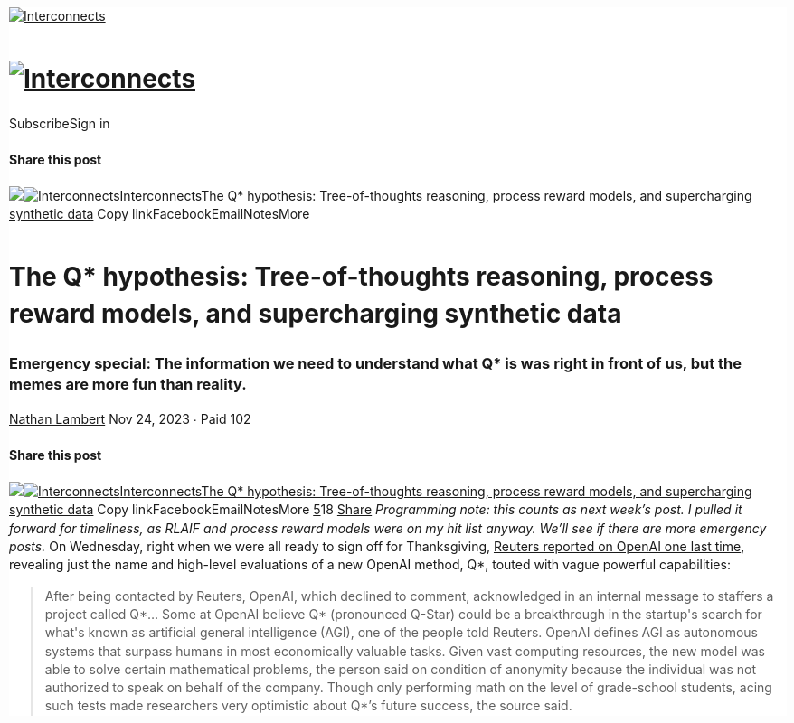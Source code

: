 [![Interconnects](https://substackcdn.com/image/fetch/w_80,h_80,c_fill,f_auto,q_auto:good,fl_progressive:steep,g_auto/https%3A%2F%2Fsubstack-post-media.s3.amazonaws.com%2Fpublic%2Fimages%2Fe70f9dbf-4fe6-404c-b6bb-1831d1b7ed0b_590x590.png)](https://www.interconnects.ai/)
# [![Interconnects](https://substackcdn.com/image/fetch/e_trim:10:white/e_trim:10:transparent/h_72,c_limit,f_auto,q_auto:good,fl_progressive:steep/https%3A%2F%2Fsubstack-post-media.s3.amazonaws.com%2Fpublic%2Fimages%2F3d81586c-6633-4f53-917d-dac1b61613d9_3009x724.png)](https://www.interconnects.ai/)
SubscribeSign in
#### Share this post
[![](https://substackcdn.com/image/fetch/w_520,h_272,c_fill,f_auto,q_auto:good,fl_progressive:steep,g_auto/https%3A%2F%2Fsubstack-post-media.s3.amazonaws.com%2Fpublic%2Fimages%2F77dd8242-6d53-4f2c-a401-243aa58019e3_1820x1024.jpeg)![Interconnects](https://substackcdn.com/image/fetch/w_36,h_36,c_fill,f_auto,q_auto:good,fl_progressive:steep,g_auto/https%3A%2F%2Fsubstack-post-media.s3.amazonaws.com%2Fpublic%2Fimages%2Fe70f9dbf-4fe6-404c-b6bb-1831d1b7ed0b_590x590.png)InterconnectsThe Q* hypothesis: Tree-of-thoughts reasoning, process reward models, and supercharging synthetic data](https://substack.com/home/post/p-139117155?utm_campaign=post&utm_medium=web)
Copy linkFacebookEmailNotesMore
# The Q* hypothesis: Tree-of-thoughts reasoning, process reward models, and supercharging synthetic data
### Emergency special: The information we need to understand what Q* is was right in front of us, but the memes are more fun than reality.
[Nathan Lambert](https://substack.com/@natolambert)
Nov 24, 2023
∙ Paid
102
#### Share this post
[![](https://substackcdn.com/image/fetch/w_520,h_272,c_fill,f_auto,q_auto:good,fl_progressive:steep,g_auto/https%3A%2F%2Fsubstack-post-media.s3.amazonaws.com%2Fpublic%2Fimages%2F77dd8242-6d53-4f2c-a401-243aa58019e3_1820x1024.jpeg)![Interconnects](https://substackcdn.com/image/fetch/w_36,h_36,c_fill,f_auto,q_auto:good,fl_progressive:steep,g_auto/https%3A%2F%2Fsubstack-post-media.s3.amazonaws.com%2Fpublic%2Fimages%2Fe70f9dbf-4fe6-404c-b6bb-1831d1b7ed0b_590x590.png)InterconnectsThe Q* hypothesis: Tree-of-thoughts reasoning, process reward models, and supercharging synthetic data](https://substack.com/home/post/p-139117155?utm_campaign=post&utm_medium=web)
Copy linkFacebookEmailNotesMore
[5](https://www.interconnects.ai/p/q-star/comments)18
[Share](javascript:void\(0\))
 _Programming note: this counts as next week’s post. I pulled it forward for timeliness, as RLAIF and process reward models were on my hit list anyway. We’ll see if there are more_ _emergency posts._
On Wednesday, right when we were all ready to sign off for Thanksgiving, [Reuters reported on OpenAI one last time](https://www.reuters.com/technology/sam-altmans-ouster-openai-was-precipitated-by-letter-board-about-ai-breakthrough-2023-11-22/), revealing just the name and high-level evaluations of a new OpenAI method, Q*, touted with vague powerful capabilities:
> After being contacted by Reuters, OpenAI, which declined to comment, acknowledged in an internal message to staffers a project called Q*…
> Some at OpenAI believe Q* (pronounced Q-Star) could be a breakthrough in the startup's search for what's known as artificial general intelligence (AGI), one of the people told Reuters. OpenAI defines AGI as autonomous systems that surpass humans in most economically valuable tasks.
> Given vast computing resources, the new model was able to solve certain mathematical problems, the person said on condition of anonymity because the individual was not authorized to speak on behalf of the company. Though only performing math on the level of grade-school students, acing such tests made researchers very optimistic about Q*’s future success, the source said.